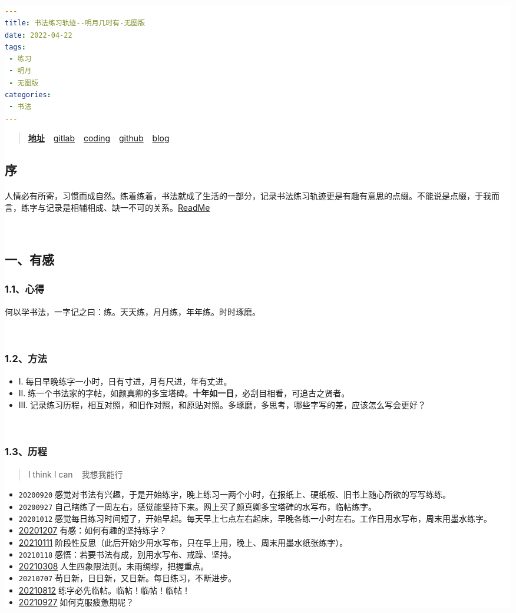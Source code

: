 ```yaml
---
title: 书法练习轨迹--明月几时有-无图版
date: 2022-04-22
tags:
 - 练习
 - 明月
 - 无图版
categories:
 - 书法
---
```



> [**地址**]( https://xushufa.cn ) &ensp; [gitlab]( https://gitlab.com/xuyq123/calligraphy ) &ensp; [coding]( https://xyqin.coding.net/public/my/calligraphy/git ) &ensp; [github]( https://github.com/scott180/calligraphy )  &ensp; [blog]( https://blog.xushufa.cn ) 

## 序

人情必有所寄，习惯而成自然。练着练着，书法就成了生活的一部分，记录书法练习轨迹更是有趣有意思的点缀。不能说是点缀，于我而言，练字与记录是相辅相成、缺一不可的关系。[ReadMe]( https://xushufa.cn )

<br/>

## 一、有感

### 1.1、心得

何以学书法，一字记之曰：练。天天练，月月练，年年练。时时琢磨。

<br/>

### 1.2、方法

* Ⅰ. 每日早晚练字一小时，日有寸进，月有尺进，年有丈进。
* Ⅱ. 练一个书法家的字帖，如颜真卿的多宝塔碑。**十年如一日**，必刮目相看，可追古之贤者。
* Ⅲ. 记录练习历程，相互对照，和旧作对照，和原贴对照。多琢磨，多思考，哪些字写的差，应该怎么写会更好？

<br/>

### 1.3、历程

> I think I can  &ensp; 我想我能行

- `20200920` 感觉对书法有兴趣，于是开始练字，晚上练习一两个小时，在报纸上、硬纸板、旧书上随心所欲的写写练练。
- `20200927` 自己瞎练了一周左右，感觉能坚持下来。网上买了颜真卿多宝塔碑的水写布，临帖练字。 
- `20201012` 感觉每日练习时间短了，开始早起。每天早上七点左右起床，早晚各练一小时左右。工作日用水写布，周末用墨水练字。
- [20201207](#y20201207) 有感：如何有趣的坚持练字？
- [20210111](#j20210111) 阶段性反思（此后开始少用水写布，只在早上用，晚上、周末用墨水纸张练字）。
- `20210118` 感悟：若要书法有成，别用水写布、戒躁、坚持。
- [20210308](#r20210308) 人生四象限法则。未雨绸缪，把握重点。
- `20210707` 苟日新，日日新，又日新。每日练习，不断进步。
- [20210812](#l20210812) 练字必先临帖。临帖！临帖！临帖！
- [20210927](#r20210927) 如何克服疲惫期呢？
